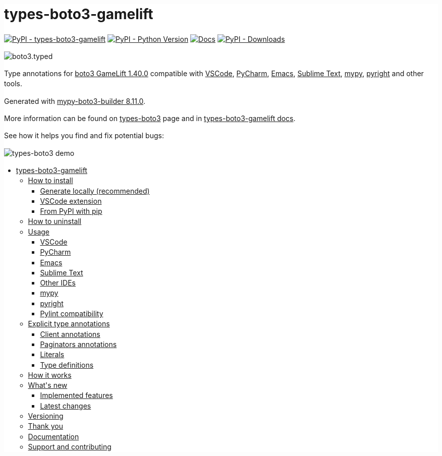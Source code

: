 <a id="types-boto3-gamelift"></a>

# types-boto3-gamelift

[![PyPI - types-boto3-gamelift](https://img.shields.io/pypi/v/types-boto3-gamelift.svg?color=blue)](https://pypi.org/project/types-boto3-gamelift/)
[![PyPI - Python Version](https://img.shields.io/pypi/pyversions/types-boto3-gamelift.svg?color=blue)](https://pypi.org/project/types-boto3-gamelift/)
[![Docs](https://img.shields.io/readthedocs/boto3-stubs.svg?color=blue)](https://youtype.github.io/types_boto3_docs/)
[![PyPI - Downloads](https://static.pepy.tech/badge/types-boto3-gamelift)](https://pypistats.org/packages/types-boto3-gamelift)

![boto3.typed](https://github.com/youtype/mypy_boto3_builder/raw/main/logo.png)

Type annotations for [boto3 GameLift 1.40.0](https://pypi.org/project/boto3/)
compatible with [VSCode](https://code.visualstudio.com/),
[PyCharm](https://www.jetbrains.com/pycharm/),
[Emacs](https://www.gnu.org/software/emacs/),
[Sublime Text](https://www.sublimetext.com/),
[mypy](https://github.com/python/mypy),
[pyright](https://github.com/microsoft/pyright) and other tools.

Generated with
[mypy-boto3-builder 8.11.0](https://github.com/youtype/mypy_boto3_builder).

More information can be found on
[types-boto3](https://pypi.org/project/types-boto3/) page and in
[types-boto3-gamelift docs](https://youtype.github.io/types_boto3_docs/types_boto3_gamelift/).

See how it helps you find and fix potential bugs:

![types-boto3 demo](https://github.com/youtype/mypy_boto3_builder/raw/main/demo.gif)

- [types-boto3-gamelift](#types-boto3-gamelift)
  - [How to install](#how-to-install)
    - [Generate locally (recommended)](<#generate-locally-(recommended)>)
    - [VSCode extension](#vscode-extension)
    - [From PyPI with pip](#from-pypi-with-pip)
  - [How to uninstall](#how-to-uninstall)
  - [Usage](#usage)
    - [VSCode](#vscode)
    - [PyCharm](#pycharm)
    - [Emacs](#emacs)
    - [Sublime Text](#sublime-text)
    - [Other IDEs](#other-ides)
    - [mypy](#mypy)
    - [pyright](#pyright)
    - [Pylint compatibility](#pylint-compatibility)
  - [Explicit type annotations](#explicit-type-annotations)
    - [Client annotations](#client-annotations)
    - [Paginators annotations](#paginators-annotations)
    - [Literals](#literals)
    - [Type definitions](#type-definitions)
  - [How it works](#how-it-works)
  - [What's new](#what's-new)
    - [Implemented features](#implemented-features)
    - [Latest changes](#latest-changes)
  - [Versioning](#versioning)
  - [Thank you](#thank-you)
  - [Documentation](#documentation)
  - [Support and contributing](#support-and-contributing)
